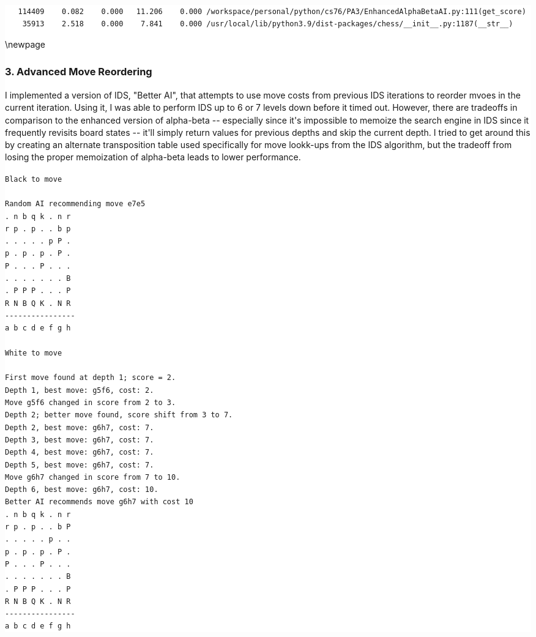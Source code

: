 ```text
   114409    0.082    0.000   11.206    0.000 /workspace/personal/python/cs76/PA3/EnhancedAlphaBetaAI.py:111(get_score)
    35913    2.518    0.000    7.841    0.000 /usr/local/lib/python3.9/dist-packages/chess/__init__.py:1187(__str__)
```

\newpage

### 3. Advanced Move Reordering

I implemented a version of IDS, "Better AI", that attempts to use move costs from previous IDS iterations to reorder mvoes in the current iteration. Using it, I was able to perform IDS up to 6 or 7 levels down before it timed out. However, there are tradeoffs in comparison to the enhanced version of alpha-beta -- especially since it's impossible to memoize the search engine in IDS since it frequently revisits board states -- it'll simply return values for previous depths and skip the current depth. I tried to get around this by creating an alternate transposition table used specifically for move lookk-ups from the IDS algorithm, but the tradeoff from losing the proper memoization of alpha-beta leads to lower performance.

```text
Black to move

Random AI recommending move e7e5
. n b q k . n r
r p . p . . b p
. . . . . p P .
p . p . p . P .
P . . . P . . .
. . . . . . . B
. P P P . . . P
R N B Q K . N R
----------------
a b c d e f g h

White to move

First move found at depth 1; score = 2.  
Depth 1, best move: g5f6, cost: 2.  
Move g5f6 changed in score from 2 to 3.  
Depth 2; better move found, score shift from 3 to 7.  
Depth 2, best move: g6h7, cost: 7.  
Depth 3, best move: g6h7, cost: 7.  
Depth 4, best move: g6h7, cost: 7.  
Depth 5, best move: g6h7, cost: 7.  
Move g6h7 changed in score from 7 to 10.  
Depth 6, best move: g6h7, cost: 10.  
Better AI recommends move g6h7 with cost 10  
. n b q k . n r
r p . p . . b P
. . . . . p . .
p . p . p . P .
P . . . P . . .
. . . . . . . B
. P P P . . . P
R N B Q K . N R
----------------
a b c d e f g h

```
